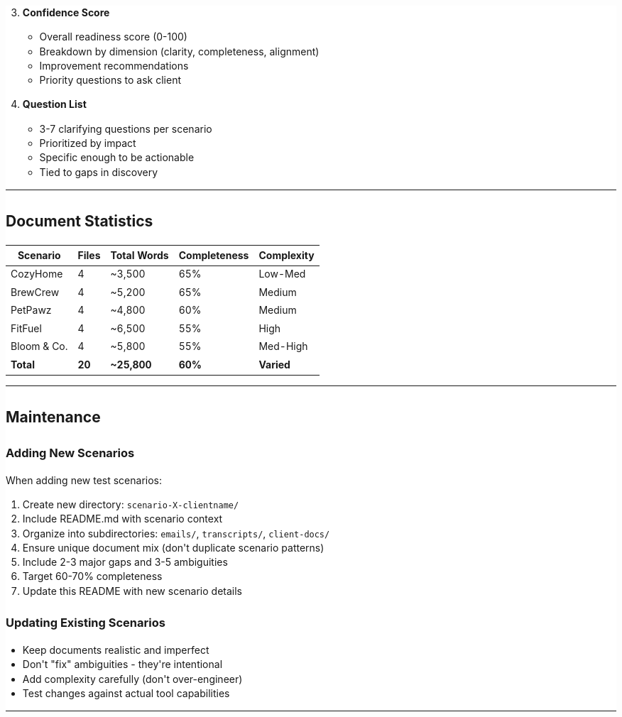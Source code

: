 3. **Confidence Score**
   - Overall readiness score (0-100)
   - Breakdown by dimension (clarity, completeness, alignment)
   - Improvement recommendations
   - Priority questions to ask client

4. **Question List**
   - 3-7 clarifying questions per scenario
   - Prioritized by impact
   - Specific enough to be actionable
   - Tied to gaps in discovery

---

## Document Statistics

| Scenario | Files | Total Words | Completeness | Complexity |
|----------|-------|-------------|--------------|------------|
| CozyHome | 4 | ~3,500 | 65% | Low-Med |
| BrewCrew | 4 | ~5,200 | 65% | Medium |
| PetPawz | 4 | ~4,800 | 60% | Medium |
| FitFuel | 4 | ~6,500 | 55% | High |
| Bloom & Co. | 4 | ~5,800 | 55% | Med-High |
| **Total** | **20** | **~25,800** | **60%** | **Varied** |

---

## Maintenance

### Adding New Scenarios
When adding new test scenarios:
1. Create new directory: `scenario-X-clientname/`
2. Include README.md with scenario context
3. Organize into subdirectories: `emails/`, `transcripts/`, `client-docs/`
4. Ensure unique document mix (don't duplicate scenario patterns)
5. Include 2-3 major gaps and 3-5 ambiguities
6. Target 60-70% completeness
7. Update this README with new scenario details

### Updating Existing Scenarios
- Keep documents realistic and imperfect
- Don't "fix" ambiguities - they're intentional
- Add complexity carefully (don't over-engineer)
- Test changes against actual tool capabilities

---
